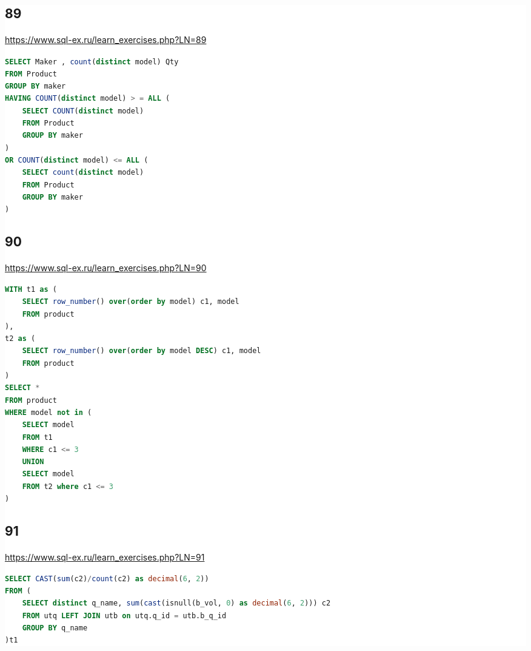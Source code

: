 ## 89

https://www.sql-ex.ru/learn_exercises.php?LN=89

```sql
SELECT Maker , count(distinct model) Qty 
FROM Product
GROUP BY maker
HAVING COUNT(distinct model) > = ALL (
	SELECT COUNT(distinct model) 
	FROM Product
	GROUP BY maker
)
OR COUNT(distinct model) <= ALL (
	SELECT count(distinct model) 
	FROM Product
	GROUP BY maker
)
```

## 90

https://www.sql-ex.ru/learn_exercises.php?LN=90

```sql
WITH t1 as (
	SELECT row_number() over(order by model) c1, model
	FROM product
),
t2 as (
	SELECT row_number() over(order by model DESC) c1, model
	FROM product
) 
SELECT * 
FROM product
WHERE model not in (
	SELECT model
	FROM t1 
	WHERE c1 <= 3
	UNION
	SELECT model 
	FROM t2 where c1 <= 3
)
```

## 91

https://www.sql-ex.ru/learn_exercises.php?LN=91

```sql
SELECT CAST(sum(c2)/count(c2) as decimal(6, 2))
FROM (
	SELECT distinct q_name, sum(cast(isnull(b_vol, 0) as decimal(6, 2))) c2
	FROM utq LEFT JOIN utb on utq.q_id = utb.b_q_id
	GROUP BY q_name
)t1
```

